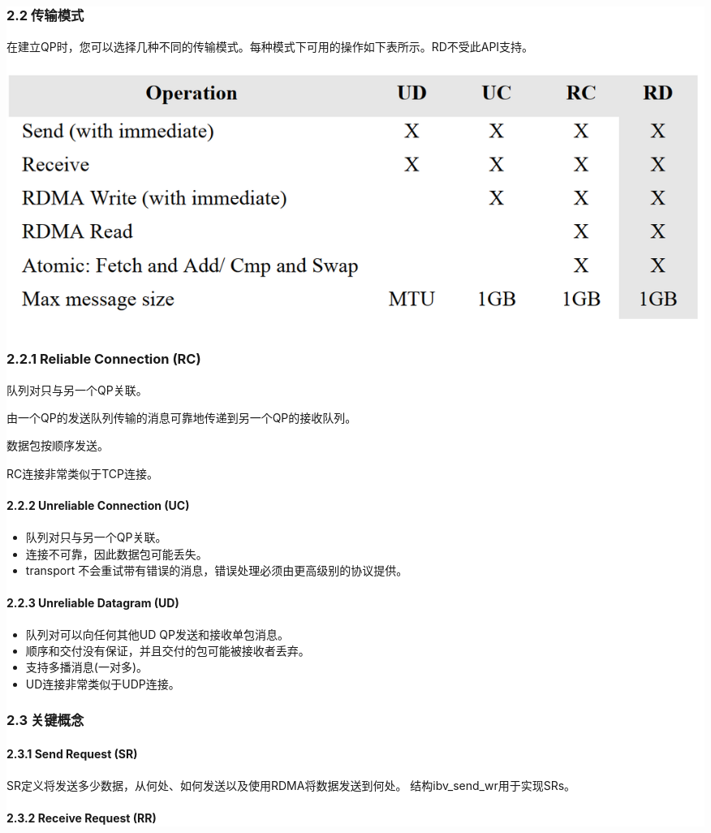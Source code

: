 ### 2.2  传输模式

在建立QP时，您可以选择几种不同的传输模式。每种模式下可用的操作如下表所示。RD不受此API支持。

![1568169696071](image/1568169696071.png)

### 2.2.1 Reliable Connection (RC) 

队列对只与另一个QP关联。

由一个QP的发送队列传输的消息可靠地传递到另一个QP的接收队列。

数据包按顺序发送。

RC连接非常类似于TCP连接。

#### 2.2.2 Unreliable Connection (UC) 

- 队列对只与另一个QP关联。
- 连接不可靠，因此数据包可能丢失。
- transport 不会重试带有错误的消息，错误处理必须由更高级别的协议提供。

#### 2.2.3 Unreliable Datagram (UD) 

- 队列对可以向任何其他UD QP发送和接收单包消息。
- 顺序和交付没有保证，并且交付的包可能被接收者丢弃。
- 支持多播消息(一对多)。
- UD连接非常类似于UDP连接。

### 2.3 关键概念

#### 2.3.1 Send Request (SR) 

SR定义将发送多少数据，从何处、如何发送以及使用RDMA将数据发送到何处。
结构ibv_send_wr用于实现SRs。

#### 2.3.2 Receive Request (RR) 
